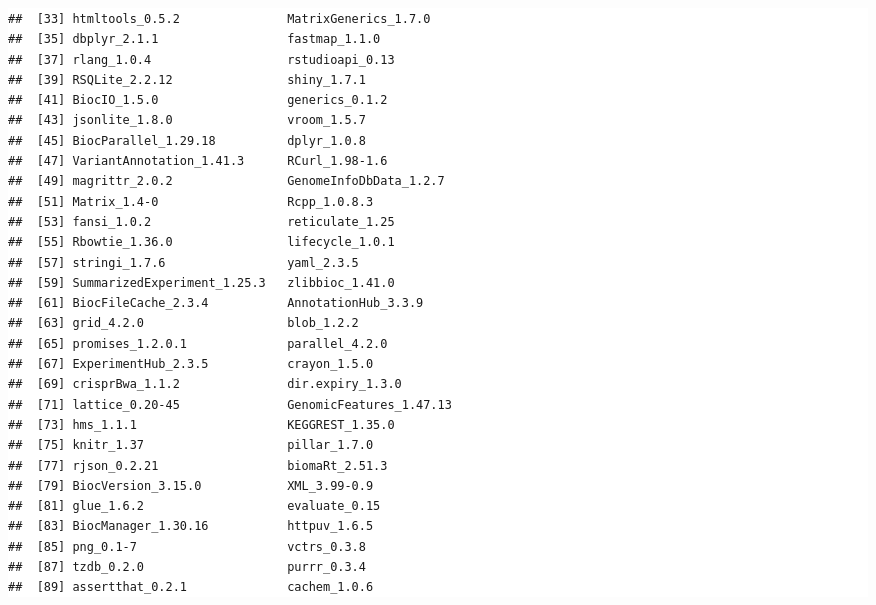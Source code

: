     ##  [33] htmltools_0.5.2               MatrixGenerics_1.7.0         
    ##  [35] dbplyr_2.1.1                  fastmap_1.1.0                
    ##  [37] rlang_1.0.4                   rstudioapi_0.13              
    ##  [39] RSQLite_2.2.12                shiny_1.7.1                  
    ##  [41] BiocIO_1.5.0                  generics_0.1.2               
    ##  [43] jsonlite_1.8.0                vroom_1.5.7                  
    ##  [45] BiocParallel_1.29.18          dplyr_1.0.8                  
    ##  [47] VariantAnnotation_1.41.3      RCurl_1.98-1.6               
    ##  [49] magrittr_2.0.2                GenomeInfoDbData_1.2.7       
    ##  [51] Matrix_1.4-0                  Rcpp_1.0.8.3                 
    ##  [53] fansi_1.0.2                   reticulate_1.25              
    ##  [55] Rbowtie_1.36.0                lifecycle_1.0.1              
    ##  [57] stringi_1.7.6                 yaml_2.3.5                   
    ##  [59] SummarizedExperiment_1.25.3   zlibbioc_1.41.0              
    ##  [61] BiocFileCache_2.3.4           AnnotationHub_3.3.9          
    ##  [63] grid_4.2.0                    blob_1.2.2                   
    ##  [65] promises_1.2.0.1              parallel_4.2.0               
    ##  [67] ExperimentHub_2.3.5           crayon_1.5.0                 
    ##  [69] crisprBwa_1.1.2               dir.expiry_1.3.0             
    ##  [71] lattice_0.20-45               GenomicFeatures_1.47.13      
    ##  [73] hms_1.1.1                     KEGGREST_1.35.0              
    ##  [75] knitr_1.37                    pillar_1.7.0                 
    ##  [77] rjson_0.2.21                  biomaRt_2.51.3               
    ##  [79] BiocVersion_3.15.0            XML_3.99-0.9                 
    ##  [81] glue_1.6.2                    evaluate_0.15                
    ##  [83] BiocManager_1.30.16           httpuv_1.6.5                 
    ##  [85] png_0.1-7                     vctrs_0.3.8                  
    ##  [87] tzdb_0.2.0                    purrr_0.3.4                  
    ##  [89] assertthat_0.2.1              cachem_1.0.6                 